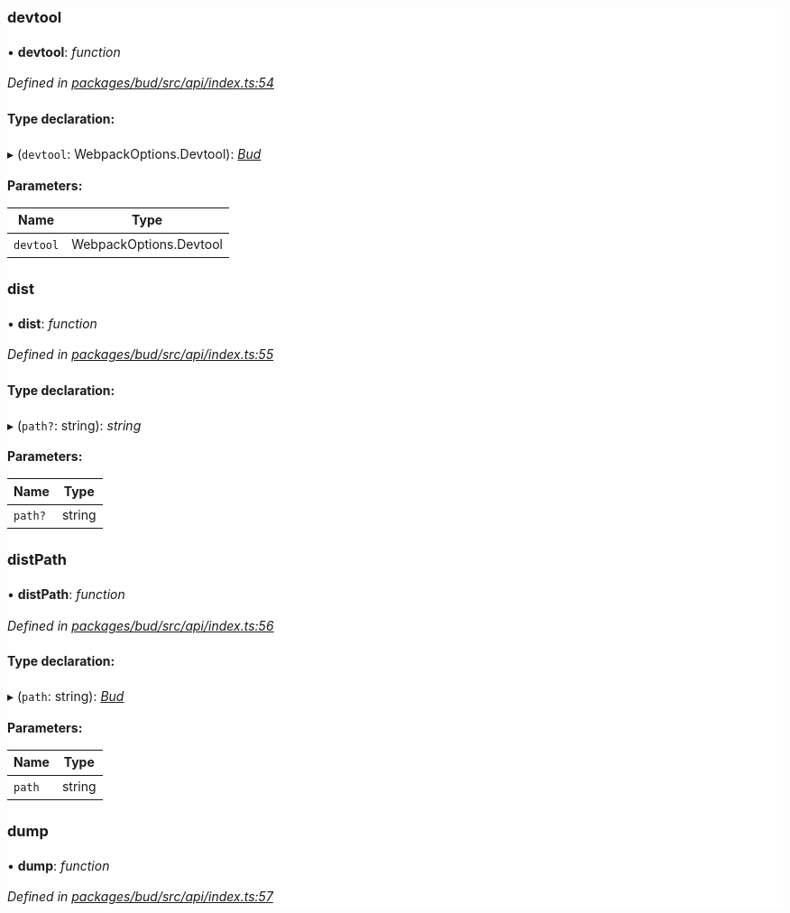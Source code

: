 ###  devtool

• **devtool**: *function*

*Defined in [packages/bud/src/api/index.ts:54](https://github.com/roots/bud-support/blob/f0e631c/packages/bud/src/api/index.ts#L54)*

#### Type declaration:

▸ (`devtool`: WebpackOptions.Devtool): *[Bud](README.md#bud)*

**Parameters:**

Name | Type |
------ | ------ |
`devtool` | WebpackOptions.Devtool |

###  dist

• **dist**: *function*

*Defined in [packages/bud/src/api/index.ts:55](https://github.com/roots/bud-support/blob/f0e631c/packages/bud/src/api/index.ts#L55)*

#### Type declaration:

▸ (`path?`: string): *string*

**Parameters:**

Name | Type |
------ | ------ |
`path?` | string |

###  distPath

• **distPath**: *function*

*Defined in [packages/bud/src/api/index.ts:56](https://github.com/roots/bud-support/blob/f0e631c/packages/bud/src/api/index.ts#L56)*

#### Type declaration:

▸ (`path`: string): *[Bud](README.md#bud)*

**Parameters:**

Name | Type |
------ | ------ |
`path` | string |

###  dump

• **dump**: *function*

*Defined in [packages/bud/src/api/index.ts:57](https://github.com/roots/bud-support/blob/f0e631c/packages/bud/src/api/index.ts#L57)*

